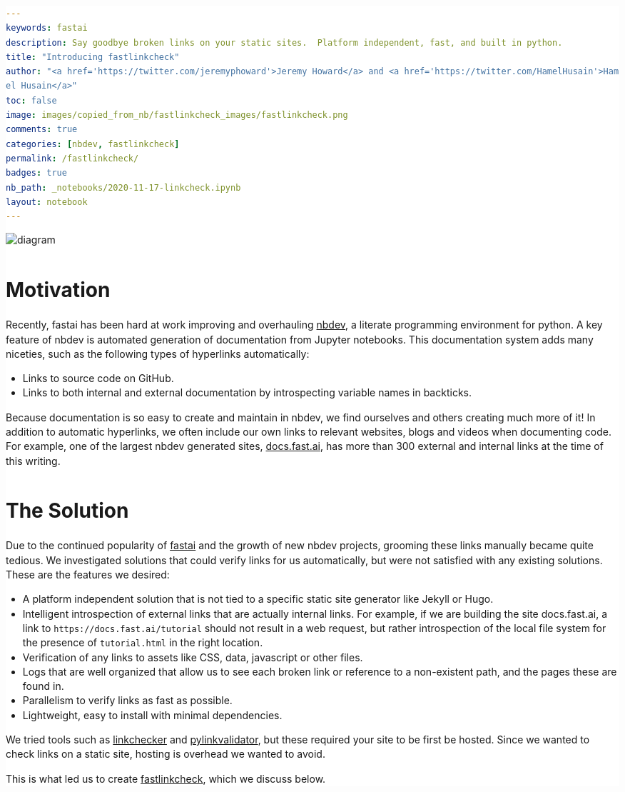 ```yaml
---
keywords: fastai
description: Say goodbye broken links on your static sites.  Platform independent, fast, and built in python.
title: "Introducing fastlinkcheck"
author: "<a href='https://twitter.com/jeremyphoward'>Jeremy Howard</a> and <a href='https://twitter.com/HamelHusain'>Hamel Husain</a>"
toc: false
image: images/copied_from_nb/fastlinkcheck_images/fastlinkcheck.png
comments: true
categories: [nbdev, fastlinkcheck]
permalink: /fastlinkcheck/
badges: true
nb_path: _notebooks/2020-11-17-linkcheck.ipynb
layout: notebook
---
```




<div class="container" id="notebook-container">
        
<div class="cell border-box-sizing text_cell rendered"><div class="inner_cell">
<div class="text_cell_render border-box-sizing rendered_html">
<p><img src="/FastProject2/images/copied_from_nb/fastlinkcheck_images/fastlinkcheck.png" alt="diagram"></p>
<h1 id="Motivation">Motivation<a class="anchor-link" href="#Motivation"> </a></h1><p>Recently, fastai has been hard at work improving and overhauling <a href="https://nbdev.fast.ai/">nbdev</a>, a literate programming environment for python.  A key feature of nbdev is automated generation of documentation from Jupyter notebooks.  This documentation system adds many niceties, such as the following types of hyperlinks automatically:</p>
<ul>
<li>Links to source code on GitHub.</li>
<li>Links to both internal and external documentation by introspecting variable names in backticks.</li>
</ul>
<p>Because documentation is so easy to create and maintain in nbdev, we find ourselves and others creating much more of it!  In addition to automatic hyperlinks, we often include our own links to relevant websites, blogs and videos when documenting code.  For example, one of the largest nbdev generated sites, <a href="https://docs.fast.ai/">docs.fast.ai</a>, has more than 300 external and internal links at the time of this writing.</p>
<h1 id="The-Solution">The Solution<a class="anchor-link" href="#The-Solution"> </a></h1><p>Due to the continued popularity of <a href="https://github.com/fastai/fastai">fastai</a> and the growth of new nbdev projects, grooming these links manually became quite tedious.  We investigated solutions that could verify links for us automatically, but were not satisfied with any existing solutions.  These are the features we desired:</p>
<ul>
<li>A platform independent solution that is not tied to a specific static site generator like Jekyll or Hugo.</li>
<li>Intelligent introspection of external links that are actually internal links.  For example, if we are building the site docs.fast.ai, a link to <code>https://docs.fast.ai/tutorial</code> should not result in a web request, but rather introspection of the local file system for the presence of <code>tutorial.html</code> in the right location.</li>
<li>Verification of any links to assets like CSS, data, javascript or other files. </li>
<li>Logs that are well organized that allow us to see each broken link or reference to a non-existent path, and the pages these are found in.</li>
<li>Parallelism to verify links as fast as possible. </li>
<li>Lightweight, easy to install with minimal dependencies.</li>
</ul>
<p>We tried tools such as <a href="https://github.com/wummel/linkchecker">linkchecker</a> and <a href="https://github.com/bartdag/pylinkvalidator">pylinkvalidator</a>, but these required your site to be first be hosted. Since we wanted to check links on a static site, hosting is overhead we wanted to avoid.</p>
<p>This is what led us to create <a href="https://fastlinkcheck.fast.ai/">fastlinkcheck</a>, which we discuss below.